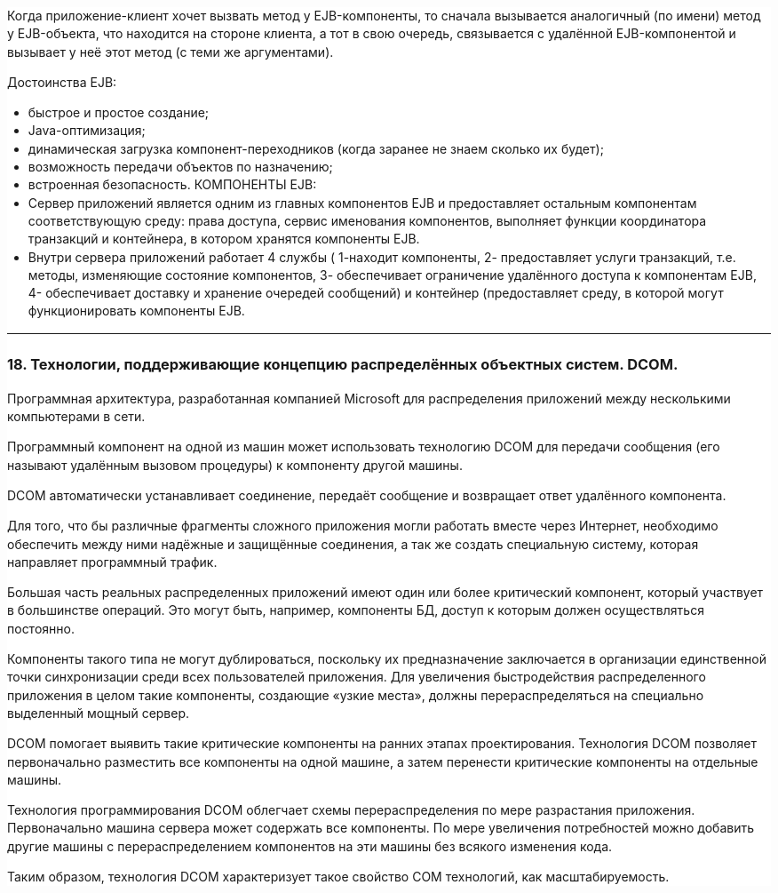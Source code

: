 Когда приложение-клиент хочет вызвать метод у EJB-компоненты, то сначала вызывается аналогичный (по имени) метод у EJB-объекта, что находится на стороне клиента, а тот в свою очередь, связывается с удалённой EJB-компонентой и вызывает у неё этот метод (с теми же аргументами).

Достоинства EJB:

* быстрое и простое создание;
* Java-оптимизация;
* динамическая загрузка компонент-переходников (когда заранее не знаем сколько их будет);
* возможность передачи объектов по назначению;
* встроенная безопасность.
КОМПОНЕНТЫ EJB:
* Сервер приложений является одним из главных компонентов EJB
и предоставляет остальным компонентам соответствующую среду: права доступа, сервис именования компонентов, выполняет функции координатора транзакций и контейнера, в котором хранятся компоненты EJB. 
* Внутри сервера приложений работает 4 службы ( 1-находит компоненты, 2- предоставляет услуги транзакций, т.е. методы, изменяющие состояние компонентов, 3- обеспечивает ограничение удалённого доступа к компонентам EJB, 4- обеспечивает доставку и хранение очередей сообщений) и контейнер (предоставляет среду, в которой могут функционировать компоненты EJB. 

___

### 18. Технологии, поддерживающие концепцию распределённых объектных систем. DCOM.

Программная архитектура, разработанная компанией Microsoft для распределения приложений между несколькими компьютерами в сети. 

Программный компонент на одной из машин может использовать технологию DCOM для передачи сообщения (его называют удалённым вызовом процедуры) к компоненту другой машины.

DCOM автоматически устанавливает соединение, передаёт сообщение и возвращает ответ удалённого компонента.

Для того, что бы различные фрагменты сложного приложения могли работать вместе через Интернет, необходимо обеспечить между ними надёжные и защищённые соединения, а так же создать специальную систему, которая направляет программный трафик.

Большая часть реальных распределенных приложений имеют один или более критический компонент, который участвует в большинстве операций. Это могут быть, например, компоненты БД, доступ к которым должен осуществляться постоянно. 

Компоненты такого типа не могут дублироваться, поскольку их предназначение заключается в организации единственной точки синхронизации среди всех пользователей приложения. Для увеличения быстродействия распределенного приложения в целом такие компоненты, создающие «узкие места», должны перераспределяться на специально выделенный мощный сервер.

DCOM помогает выявить такие критические компоненты на ранних этапах проектирования. Технология DCOM позволяет первоначально разместить все компоненты на одной машине, а затем перенести критические компоненты на отдельные машины.

Технология программирования DCOM облегчает схемы перераспределения по мере разрастания приложения. Первоначально машина сервера может содержать все компоненты. По мере увеличения потребностей можно добавить другие машины с перераспределением компонентов на эти машины без всякого изменения кода. 

Таким образом, технология DCOM характеризует такое свойство COM технологий, как масштабируемость.
